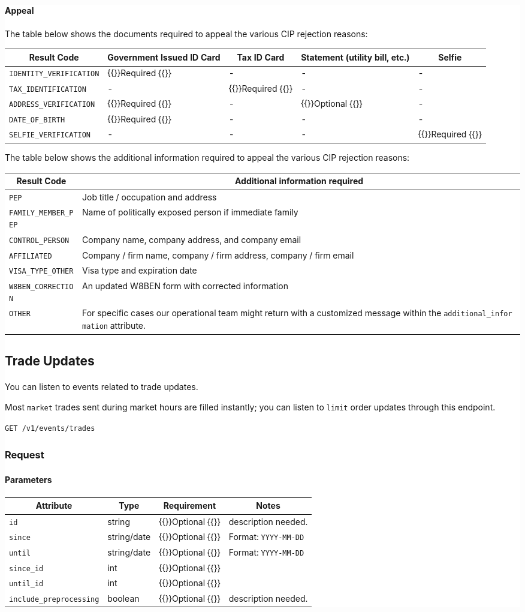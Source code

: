 #### Appeal

The table below shows the documents required to appeal the various CIP rejection reasons:

| Result Code                 | Government Issued ID Card             | Tax ID Card                           | Statement (utility bill, etc.)      | Selfie                                |
| --------------------------- | ------------------------------------- | ------------------------------------- | ----------------------------------- | ------------------------------------- |
| `IDENTITY_VERIFICATION`     | {{<hint danger>}}Required {{</hint>}} | -                                     | -                                   | -                                     |
| `TAX_IDENTIFICATION`        | -                                     | {{<hint danger>}}Required {{</hint>}} | -                                   | -                                     |
| `ADDRESS_VERIFICATION`      | {{<hint danger>}}Required {{</hint>}} | -                                     | {{<hint info>}}Optional {{</hint>}} | -                                     |
| `DATE_OF_BIRTH`             | {{<hint danger>}}Required {{</hint>}} | -                                     | -                                   | -                                     |
| `SELFIE_VERIFICATION`       | -                                     | -                                     | -                                   | {{<hint danger>}}Required {{</hint>}} |


The table below shows the additional information required to appeal the various CIP rejection reasons:

| Result Code          | Additional information required                                                                                               |
| -------------------- | ----------------------------------------------------------------------------------------------------------------------------- |
| `PEP`                | Job title / occupation and address                                                                                            |
| `FAMILY_MEMBER_PEP`  | Name of politically exposed person if immediate family                                                                        |
| `CONTROL_PERSON`     | Company name, company address, and company email                                                                              |
| `AFFILIATED`         | Company / firm name, company / firm address, company / firm email                                                             |
| `VISA_TYPE_OTHER`    | Visa type and expiration date                                                                                                 |
| `W8BEN_CORRECTION`   | An updated W8BEN form with corrected information                                                                              |
| `OTHER`              | For specific cases our operational team might return with a customized message within the `additional_information` attribute. |

## **Trade Updates**

You can listen to events related to trade updates.

Most `market` trades sent during market hours are filled instantly; you can listen to `limit` order updates through this endpoint.

`GET /v1/events/trades`

### Request

#### Parameters

| Attribute  | Type        | Requirement                         | Notes                |
| ---------- | ----------- | ----------------------------------- | -------------------- |
| `id`       | string      | {{<hint info>}}Optional {{</hint>}} | description needed.  |
| `since`    | string/date | {{<hint info>}}Optional {{</hint>}} | Format: `YYYY-MM-DD` |
| `until`    | string/date | {{<hint info>}}Optional {{</hint>}} | Format: `YYYY-MM-DD` |
| `since_id` | int         | {{<hint info>}}Optional {{</hint>}} |                      |
| `until_id` | int         | {{<hint info>}}Optional {{</hint>}} |                      |
| `include_preprocessing` | boolean         | {{<hint info>}}Optional {{</hint>}} |    description needed.                  |
